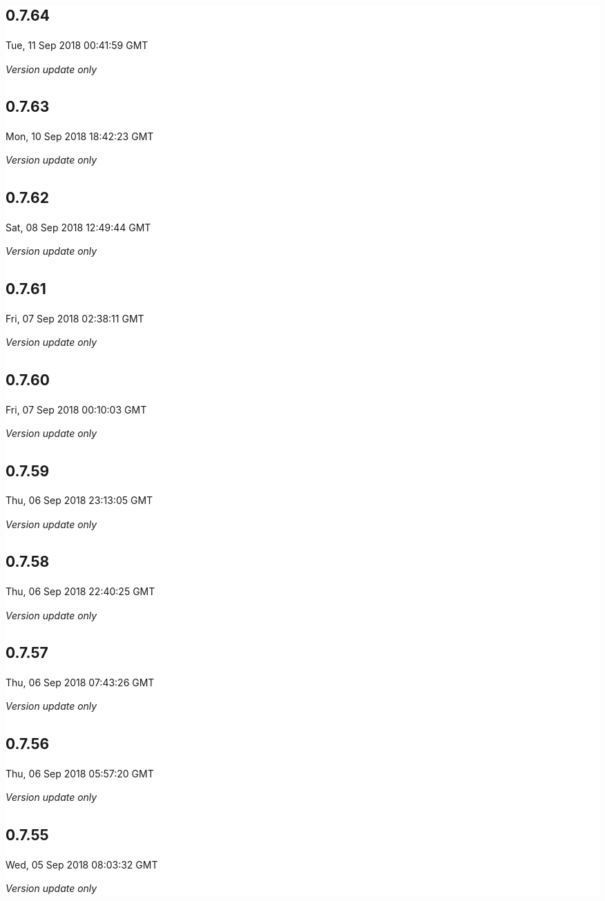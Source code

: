 ## 0.7.64
Tue, 11 Sep 2018 00:41:59 GMT

*Version update only*

## 0.7.63
Mon, 10 Sep 2018 18:42:23 GMT

*Version update only*

## 0.7.62
Sat, 08 Sep 2018 12:49:44 GMT

*Version update only*

## 0.7.61
Fri, 07 Sep 2018 02:38:11 GMT

*Version update only*

## 0.7.60
Fri, 07 Sep 2018 00:10:03 GMT

*Version update only*

## 0.7.59
Thu, 06 Sep 2018 23:13:05 GMT

*Version update only*

## 0.7.58
Thu, 06 Sep 2018 22:40:25 GMT

*Version update only*

## 0.7.57
Thu, 06 Sep 2018 07:43:26 GMT

*Version update only*

## 0.7.56
Thu, 06 Sep 2018 05:57:20 GMT

*Version update only*

## 0.7.55
Wed, 05 Sep 2018 08:03:32 GMT

*Version update only*
